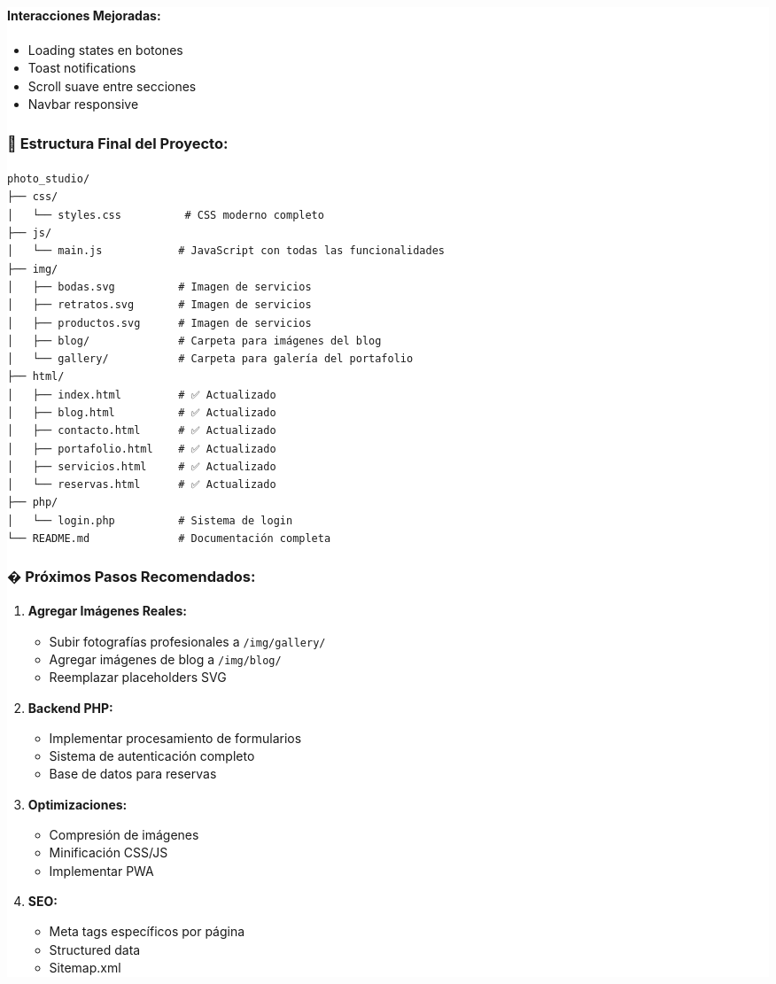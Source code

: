 #### **Interacciones Mejoradas:**
- Loading states en botones
- Toast notifications
- Scroll suave entre secciones
- Navbar responsive

### 📁 **Estructura Final del Proyecto:**

```
photo_studio/
├── css/
│   └── styles.css          # CSS moderno completo
├── js/
│   └── main.js            # JavaScript con todas las funcionalidades
├── img/
│   ├── bodas.svg          # Imagen de servicios
│   ├── retratos.svg       # Imagen de servicios  
│   ├── productos.svg      # Imagen de servicios
│   ├── blog/              # Carpeta para imágenes del blog
│   └── gallery/           # Carpeta para galería del portafolio
├── html/
│   ├── index.html         # ✅ Actualizado
│   ├── blog.html          # ✅ Actualizado
│   ├── contacto.html      # ✅ Actualizado
│   ├── portafolio.html    # ✅ Actualizado
│   ├── servicios.html     # ✅ Actualizado
│   └── reservas.html      # ✅ Actualizado
├── php/
│   └── login.php          # Sistema de login
└── README.md              # Documentación completa
```

### � **Próximos Pasos Recomendados:**

1. **Agregar Imágenes Reales:**
   - Subir fotografías profesionales a `/img/gallery/`
   - Agregar imágenes de blog a `/img/blog/`
   - Reemplazar placeholders SVG

2. **Backend PHP:**
   - Implementar procesamiento de formularios
   - Sistema de autenticación completo
   - Base de datos para reservas

3. **Optimizaciones:**
   - Compresión de imágenes
   - Minificación CSS/JS
   - Implementar PWA

4. **SEO:**
   - Meta tags específicos por página
   - Structured data
   - Sitemap.xml
